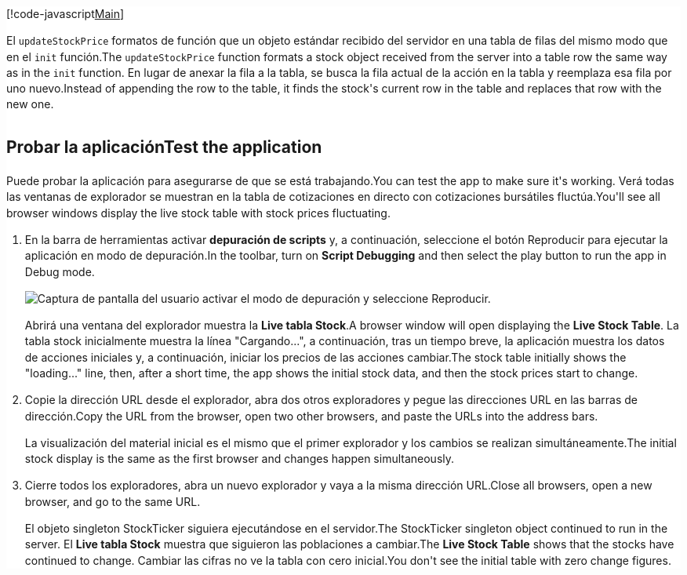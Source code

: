 [!code-javascript[Main](tutorial-server-broadcast-with-signalr/samples/sample18.js)]

<span data-ttu-id="3c3e5-283">El `updateStockPrice` formatos de función que un objeto estándar recibido del servidor en una tabla de filas del mismo modo que en el `init` función.</span><span class="sxs-lookup"><span data-stu-id="3c3e5-283">The `updateStockPrice` function formats a stock object received from the server into a table row the same way as in the `init` function.</span></span> <span data-ttu-id="3c3e5-284">En lugar de anexar la fila a la tabla, se busca la fila actual de la acción en la tabla y reemplaza esa fila por uno nuevo.</span><span class="sxs-lookup"><span data-stu-id="3c3e5-284">Instead of appending the row to the table, it finds the stock's current row in the table and replaces that row with the new one.</span></span>

## <a name="test-the-application"></a><span data-ttu-id="3c3e5-285">Probar la aplicación</span><span class="sxs-lookup"><span data-stu-id="3c3e5-285">Test the application</span></span>

<span data-ttu-id="3c3e5-286">Puede probar la aplicación para asegurarse de que se está trabajando.</span><span class="sxs-lookup"><span data-stu-id="3c3e5-286">You can test the app to make sure it's working.</span></span> <span data-ttu-id="3c3e5-287">Verá todas las ventanas de explorador se muestran en la tabla de cotizaciones en directo con cotizaciones bursátiles fluctúa.</span><span class="sxs-lookup"><span data-stu-id="3c3e5-287">You'll see all browser windows display the live stock table with stock prices fluctuating.</span></span>

1. <span data-ttu-id="3c3e5-288">En la barra de herramientas activar **depuración de scripts** y, a continuación, seleccione el botón Reproducir para ejecutar la aplicación en modo de depuración.</span><span class="sxs-lookup"><span data-stu-id="3c3e5-288">In the toolbar, turn on **Script Debugging** and then select the play button to run the app in Debug mode.</span></span>

    ![Captura de pantalla del usuario activar el modo de depuración y seleccione Reproducir.](tutorial-server-broadcast-with-signalr/_static/image4.png)

    <span data-ttu-id="3c3e5-290">Abrirá una ventana del explorador muestra la **Live tabla Stock**.</span><span class="sxs-lookup"><span data-stu-id="3c3e5-290">A browser window will open displaying the **Live Stock Table**.</span></span> <span data-ttu-id="3c3e5-291">La tabla stock inicialmente muestra la línea "Cargando...", a continuación, tras un tiempo breve, la aplicación muestra los datos de acciones iniciales y, a continuación, iniciar los precios de las acciones cambiar.</span><span class="sxs-lookup"><span data-stu-id="3c3e5-291">The stock table initially shows the "loading..." line, then, after a short time, the app shows the initial stock data, and then the stock prices start to change.</span></span>

1. <span data-ttu-id="3c3e5-292">Copie la dirección URL desde el explorador, abra dos otros exploradores y pegue las direcciones URL en las barras de dirección.</span><span class="sxs-lookup"><span data-stu-id="3c3e5-292">Copy the URL from the browser, open two other browsers, and paste the URLs into the address bars.</span></span>

    <span data-ttu-id="3c3e5-293">La visualización del material inicial es el mismo que el primer explorador y los cambios se realizan simultáneamente.</span><span class="sxs-lookup"><span data-stu-id="3c3e5-293">The initial stock display is the same as the first browser and changes happen simultaneously.</span></span>

1. <span data-ttu-id="3c3e5-294">Cierre todos los exploradores, abra un nuevo explorador y vaya a la misma dirección URL.</span><span class="sxs-lookup"><span data-stu-id="3c3e5-294">Close all browsers, open a new browser, and go to the same URL.</span></span>

    <span data-ttu-id="3c3e5-295">El objeto singleton StockTicker siguiera ejecutándose en el servidor.</span><span class="sxs-lookup"><span data-stu-id="3c3e5-295">The StockTicker singleton object continued to run in the server.</span></span> <span data-ttu-id="3c3e5-296">El **Live tabla Stock** muestra que siguieron las poblaciones a cambiar.</span><span class="sxs-lookup"><span data-stu-id="3c3e5-296">The **Live Stock Table** shows that the stocks have continued to change.</span></span> <span data-ttu-id="3c3e5-297">Cambiar las cifras no ve la tabla con cero inicial.</span><span class="sxs-lookup"><span data-stu-id="3c3e5-297">You don't see the initial table with zero change figures.</span></span>
